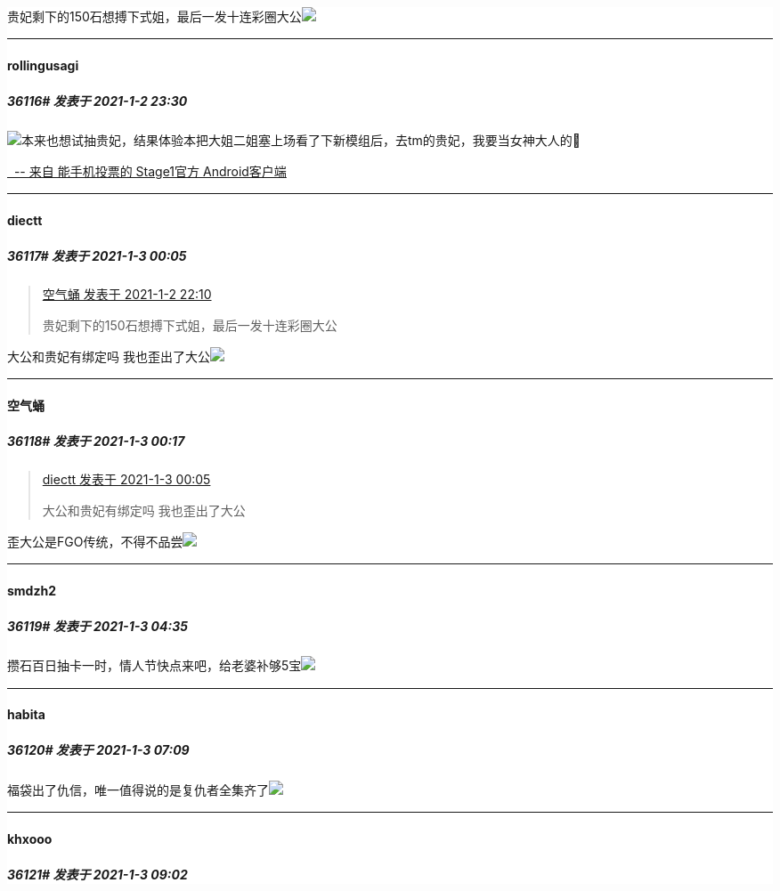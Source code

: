 贵妃剩下的150石想搏下式姐，最后一发十连彩圈大公<img src="https://static.saraba1st.com/image/smiley/face2017/149.png" referrerpolicy="no-referrer">

*****

####  rollingusagi  
##### 36116#       发表于 2021-1-2 23:30

<img src="https://static.saraba1st.com/image/smiley/face2017/067.png" referrerpolicy="no-referrer">本来也想试抽贵妃，结果体验本把大姐二姐塞上场看了下新模组后，去tm的贵妃，我要当女神大人的🐶

[  -- 来自 能手机投票的 Stage1官方 Android客户端](https://www.coolapk.com/apk/140634)

*****

####  diectt  
##### 36117#       发表于 2021-1-3 00:05

<blockquote><a href="httphttps://bbs.saraba1st.com/2b/forum.php?mod=redirect&amp;goto=findpost&amp;pid=49921020&amp;ptid=1712412" target="_blank">空气蛹 发表于 2021-1-2 22:10</a>

贵妃剩下的150石想搏下式姐，最后一发十连彩圈大公</blockquote>
大公和贵妃有绑定吗 我也歪出了大公<img src="https://static.saraba1st.com/image/smiley/face2017/067.png" referrerpolicy="no-referrer">

*****

####  空气蛹  
##### 36118#       发表于 2021-1-3 00:17

<blockquote><a href="httphttps://bbs.saraba1st.com/2b/forum.php?mod=redirect&amp;goto=findpost&amp;pid=49922010&amp;ptid=1712412" target="_blank">diectt 发表于 2021-1-3 00:05</a>

大公和贵妃有绑定吗 我也歪出了大公</blockquote>
歪大公是FGO传统，不得不品尝<img src="https://static.saraba1st.com/image/smiley/face2017/067.png" referrerpolicy="no-referrer">

*****

####  smdzh2  
##### 36119#       发表于 2021-1-3 04:35

攒石百日抽卡一时，情人节快点来吧，给老婆补够5宝<img src="https://static.saraba1st.com/image/smiley/face2017/210.gif" referrerpolicy="no-referrer">

*****

####  habita  
##### 36120#       发表于 2021-1-3 07:09

福袋出了仇信，唯一值得说的是复仇者全集齐了<img src="https://static.saraba1st.com/image/smiley/face2017/001.png" referrerpolicy="no-referrer">



*****

####  khxooo  
##### 36121#       发表于 2021-1-3 09:02
